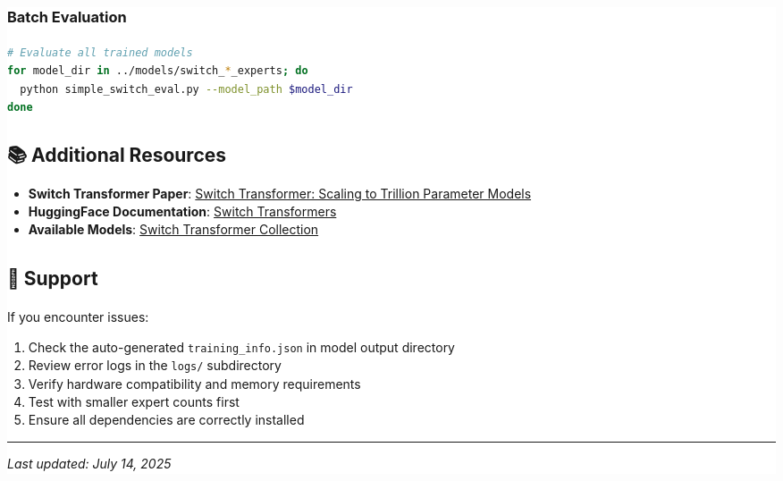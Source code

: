 ### Batch Evaluation
```bash
# Evaluate all trained models
for model_dir in ../models/switch_*_experts; do
  python simple_switch_eval.py --model_path $model_dir
done
```

## 📚 Additional Resources

- **Switch Transformer Paper**: [Switch Transformer: Scaling to Trillion Parameter Models](https://arxiv.org/abs/2101.03961)
- **HuggingFace Documentation**: [Switch Transformers](https://huggingface.co/docs/transformers/model_doc/switch_transformers)
- **Available Models**: [Switch Transformer Collection](https://huggingface.co/collections/google/switch-transformers-release-6548c35c6507968374b56d1f)

## 🐛 Support

If you encounter issues:

1. Check the auto-generated `training_info.json` in model output directory
2. Review error logs in the `logs/` subdirectory
3. Verify hardware compatibility and memory requirements
4. Test with smaller expert counts first
5. Ensure all dependencies are correctly installed

---

*Last updated: July 14, 2025*